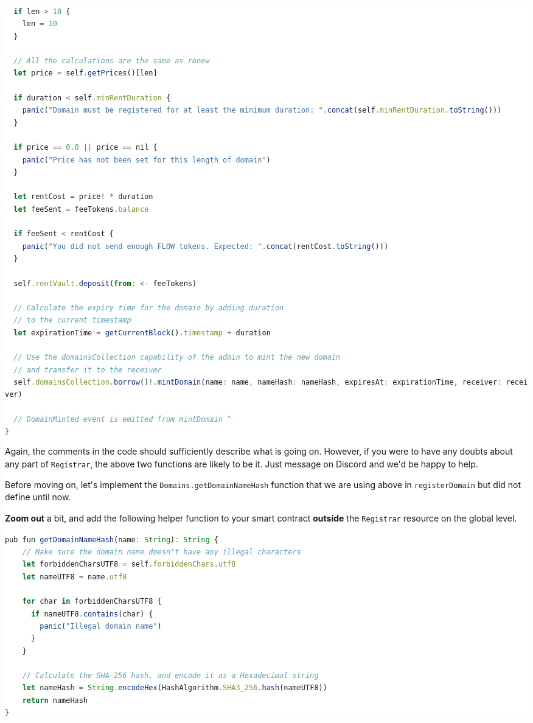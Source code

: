 ```javascript
  if len > 10 {
    len = 10
  }

  // All the calculations are the same as renew
  let price = self.getPrices()[len]

  if duration < self.minRentDuration {
    panic("Domain must be registered for at least the minimum duration: ".concat(self.minRentDuration.toString()))
  }

  if price == 0.0 || price == nil {
    panic("Price has not been set for this length of domain")
  }

  let rentCost = price! * duration
  let feeSent = feeTokens.balance

  if feeSent < rentCost {
    panic("You did not send enough FLOW tokens. Expected: ".concat(rentCost.toString()))
  }

  self.rentVault.deposit(from: <- feeTokens)

  // Calculate the expiry time for the domain by adding duration
  // to the current timestamp
  let expirationTime = getCurrentBlock().timestamp + duration

  // Use the domainsCollection capability of the admin to mint the new domain
  // and transfer it to the receiver
  self.domainsCollection.borrow()!.mintDomain(name: name, nameHash: nameHash, expiresAt: expirationTime, receiver: receiver)

  // DomainMinted event is emitted from mintDomain ^
}
```

Again, the comments in the code should sufficiently describe what is going on. However, if you were to have any doubts about any part of `Registrar`, the above two functions are likely to be it. Just message on Discord and we'd be happy to help.

Before moving on, let's implement the `Domains.getDomainNameHash` function that we are using above in `registerDomain` but did not define until now.

**Zoom out** a bit, and add the following helper function to your smart contract **outside** the `Registrar` resource on the global level.

```javascript
pub fun getDomainNameHash(name: String): String {
    // Make sure the domain name doesn't have any illegal characters
    let forbiddenCharsUTF8 = self.forbiddenChars.utf8
    let nameUTF8 = name.utf8

    for char in forbiddenCharsUTF8 {
      if nameUTF8.contains(char) {
        panic("Illegal domain name")
      }
    }

    // Calculate the SHA-256 hash, and encode it as a Hexadecimal string
    let nameHash = String.encodeHex(HashAlgorithm.SHA3_256.hash(nameUTF8))
    return nameHash
}
```
